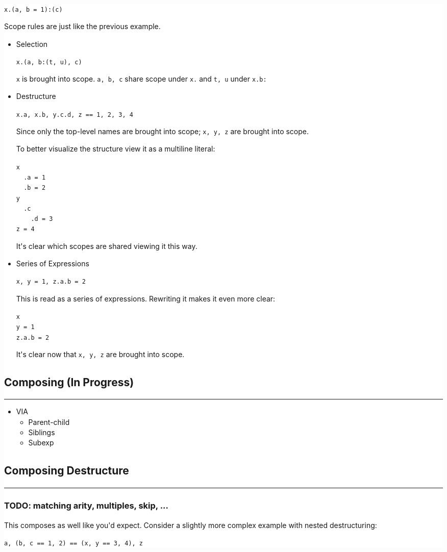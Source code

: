   ```
  x.(a, b = 1):(c)
  ```
  Scope rules are just like the previous example.
* Selection
  ```
  x.(a, b:(t, u), c)
  ```
  `x` is brought into scope. `a, b, c` share scope under `x.` and `t, u` under `x.b:`
* Destructure
  ```
  x.a, x.b, y.c.d, z == 1, 2, 3, 4
  ```
  Since only the top-level names are brought into scope; `x, y, z` are brought into scope.

  To better visualize the structure view it as a multiline literal:
  ```
  x
    .a = 1
    .b = 2
  y
    .c
      .d = 3
  z = 4
  ```
  It's clear which scopes are shared viewing it this way.
* Series of Expressions
  ```
  x, y = 1, z.a.b = 2
  ```

  This is read as a series of expressions. Rewriting it makes it even more clear:
  ```
  x
  y = 1
  z.a.b = 2
  ```
  It's clear now that `x, y, z` are brought into scope.


## Composing (In Progress)
------------------------------------------------------------------------------------------------------------

* VIA
  * Parent-child
  * Siblings
  * Subexp

## Composing Destructure
------------------------------------------------------------------------------------------------------------

### TODO: matching arity, multiples, skip, ...

This composes as well like you'd expect. Consider a slightly more complex example with nested destructuring:
```
a, (b, c == 1, 2) == (x, y == 3, 4), z
```

